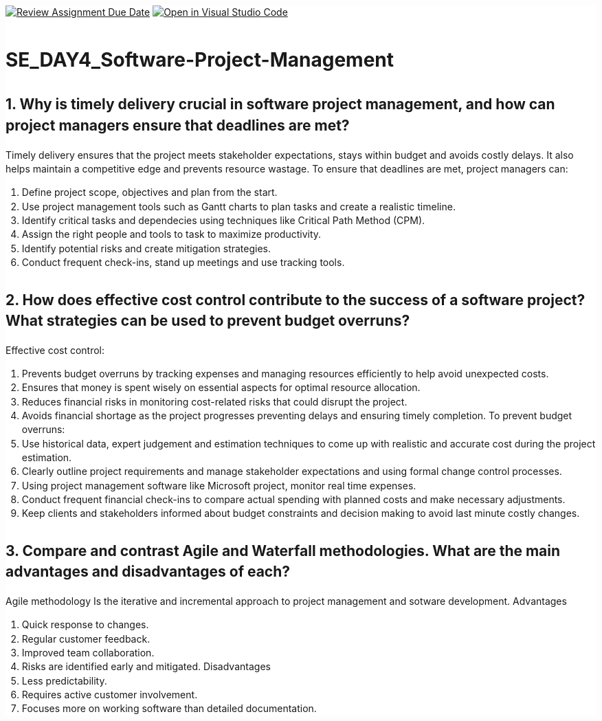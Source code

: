 [![Review Assignment Due Date](https://classroom.github.com/assets/deadline-readme-button-22041afd0340ce965d47ae6ef1cefeee28c7c493a6346c4f15d667ab976d596c.svg)](https://classroom.github.com/a/9pw6JKcu)
[![Open in Visual Studio Code](https://classroom.github.com/assets/open-in-vscode-2e0aaae1b6195c2367325f4f02e2d04e9abb55f0b24a779b69b11b9e10269abc.svg)](https://classroom.github.com/online_ide?assignment_repo_id=18680271&assignment_repo_type=AssignmentRepo)
# SE_DAY4_Software-Project-Management
## 1. Why is timely delivery crucial in software project management, and how can project managers ensure that deadlines are met?
Timely delivery ensures that the project meets stakeholder expectations, stays within budget and avoids costly delays. It also helps maintain a competitive edge and prevents resource wastage.
To ensure that deadlines are met, project managers can:
1. Define project scope, objectives and plan from the start.
2. Use project management tools such as Gantt charts to plan tasks and create a realistic timeline.
3. Identify critical tasks and dependecies using techniques like Critical Path Method (CPM).
4. Assign the right people and tools to task to maximize productivity.
5. Identify potential risks and create mitigation strategies.
6. Conduct frequent check-ins, stand up meetings and use tracking tools.

## 2. How does effective cost control contribute to the success of a software project? What strategies can be used to prevent budget overruns?
Effective cost control:
1. Prevents budget overruns by tracking expenses and managing resources efficiently to help avoid unexpected costs.
2. Ensures that money is spent wisely on essential aspects for optimal resource allocation.
3. Reduces financial risks in monitoring cost-related risks that could disrupt the project.
4. Avoids financial shortage as the project progresses preventing delays and ensuring timely completion.
To prevent budget overruns:
1. Use historical data, expert judgement and estimation techniques to come up with realistic and accurate cost during the project estimation.
2. Clearly outline project requirements and manage stakeholder expectations and using formal change control processes.
3. Using project management software like Microsoft project, monitor real time expenses.
4. Conduct frequent financial check-ins to compare actual spending with planned costs and make necessary adjustments.
5. Keep clients and stakeholders informed about budget constraints and decision making to avoid last minute costly changes.
   
## 3. Compare and contrast Agile and Waterfall methodologies. What are the main advantages and disadvantages of each?
Agile methodology
Is the iterative and incremental approach to project management and sotware development.
  Advantages
1. Quick response to changes.
2. Regular customer feedback.
3. Improved team collaboration.
4. Risks are identified early and mitigated.
   Disadvantages
1. Less predictability.
2. Requires active customer involvement.
3. Focuses more on working software than detailed documentation.
